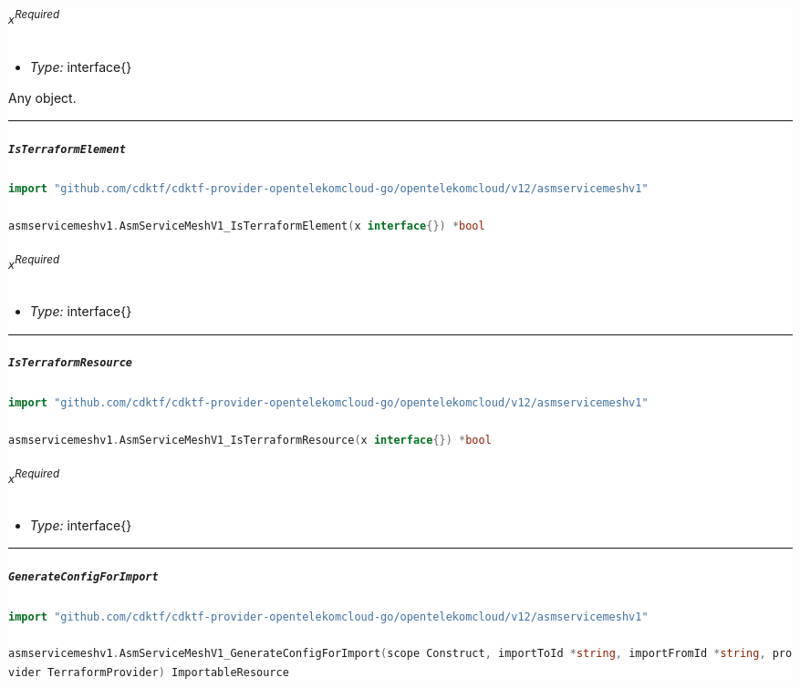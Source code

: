 ###### `x`<sup>Required</sup> <a name="x" id="@cdktf/provider-opentelekomcloud.asmServiceMeshV1.AsmServiceMeshV1.isConstruct.parameter.x"></a>

- *Type:* interface{}

Any object.

---

##### `IsTerraformElement` <a name="IsTerraformElement" id="@cdktf/provider-opentelekomcloud.asmServiceMeshV1.AsmServiceMeshV1.isTerraformElement"></a>

```go
import "github.com/cdktf/cdktf-provider-opentelekomcloud-go/opentelekomcloud/v12/asmservicemeshv1"

asmservicemeshv1.AsmServiceMeshV1_IsTerraformElement(x interface{}) *bool
```

###### `x`<sup>Required</sup> <a name="x" id="@cdktf/provider-opentelekomcloud.asmServiceMeshV1.AsmServiceMeshV1.isTerraformElement.parameter.x"></a>

- *Type:* interface{}

---

##### `IsTerraformResource` <a name="IsTerraformResource" id="@cdktf/provider-opentelekomcloud.asmServiceMeshV1.AsmServiceMeshV1.isTerraformResource"></a>

```go
import "github.com/cdktf/cdktf-provider-opentelekomcloud-go/opentelekomcloud/v12/asmservicemeshv1"

asmservicemeshv1.AsmServiceMeshV1_IsTerraformResource(x interface{}) *bool
```

###### `x`<sup>Required</sup> <a name="x" id="@cdktf/provider-opentelekomcloud.asmServiceMeshV1.AsmServiceMeshV1.isTerraformResource.parameter.x"></a>

- *Type:* interface{}

---

##### `GenerateConfigForImport` <a name="GenerateConfigForImport" id="@cdktf/provider-opentelekomcloud.asmServiceMeshV1.AsmServiceMeshV1.generateConfigForImport"></a>

```go
import "github.com/cdktf/cdktf-provider-opentelekomcloud-go/opentelekomcloud/v12/asmservicemeshv1"

asmservicemeshv1.AsmServiceMeshV1_GenerateConfigForImport(scope Construct, importToId *string, importFromId *string, provider TerraformProvider) ImportableResource
```
